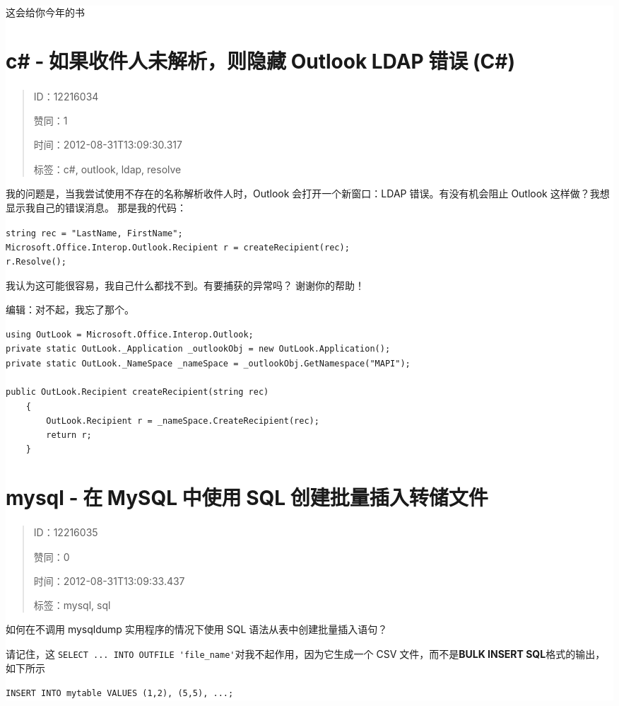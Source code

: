 这会给你今年的书

# c# - 如果收件人未解析，则隐藏 Outlook LDAP 错误 (C#)

> ID：12216034
> 
> 赞同：1
> 
> 时间：2012-08-31T13:09:30.317
> 
> 标签：c#, outlook, ldap, resolve

我的问题是，当我尝试使用不存在的名称解析收件人时，Outlook 会打开一个新窗口：LDAP 错误。有没有机会阻止 Outlook 这样做？我想显示我自己的错误消息。
那是我的代码：

```
string rec = "LastName, FirstName";
Microsoft.Office.Interop.Outlook.Recipient r = createRecipient(rec);
r.Resolve(); 
```

我认为这可能很容易，我自己什么都找不到。有要捕获的异常吗？
谢谢你的帮助！

编辑：对不起，我忘了那个。

```
using OutLook = Microsoft.Office.Interop.Outlook;
private static OutLook._Application _outlookObj = new OutLook.Application();
private static OutLook._NameSpace _nameSpace = _outlookObj.GetNamespace("MAPI");

public OutLook.Recipient createRecipient(string rec)
    {
        OutLook.Recipient r = _nameSpace.CreateRecipient(rec);
        return r;
    } 
```

# mysql - 在 MySQL 中使用 SQL 创建批量插入转储文件

> ID：12216035
> 
> 赞同：0
> 
> 时间：2012-08-31T13:09:33.437
> 
> 标签：mysql, sql

如何在不调用 mysqldump 实用程序的情况下使用 SQL 语法从表中创建批量插入语句？

请记住，这 `SELECT ... INTO OUTFILE 'file_name'`对我不起作用，因为它生成一个 CSV 文件，而不是**BULK INSERT SQL**格式的输出，如下所示

```
INSERT INTO mytable VALUES (1,2), (5,5), ...; 
```
